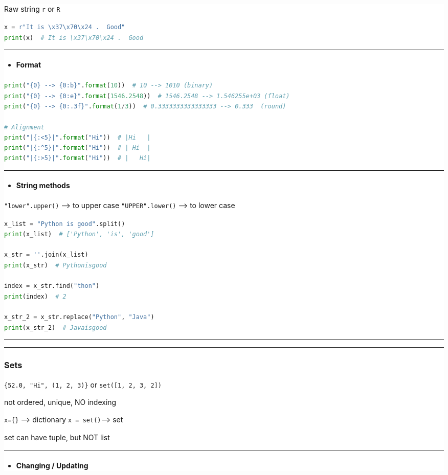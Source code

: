 Raw string  `r` or `R`
```python
x = r"It is \x37\x70\x24 .  Good"
print(x)  # It is \x37\x70\x24 .  Good
```

***

* #### Format

```python
print("{0} --> {0:b}".format(10))  # 10 --> 1010 (binary)
print("{0} --> {0:e}".format(1546.2548))  # 1546.2548 --> 1.546255e+03 (float)
print("{0} --> {0:.3f}".format(1/3))  # 0.3333333333333333 --> 0.333  (round)

# Alignment
print("|{:<5}|".format("Hi"))  # |Hi   |
print("|{:^5}|".format("Hi"))  # | Hi  |
print("|{:>5}|".format("Hi"))  # |   Hi|
```

***

* #### String methods

`"lower".upper()`  --> to upper case    `"UPPER".lower()`  --> to lower case

```python
x_list = "Python is good".split()
print(x_list)  # ['Python', 'is', 'good']

x_str = ''.join(x_list)
print(x_str)  # Pythonisgood

index = x_str.find("thon")
print(index)  # 2

x_str_2 = x_str.replace("Python", "Java")
print(x_str_2)  # Javaisgood
```

***
***

### Sets

`{52.0, "Hi", (1, 2, 3)}`   or `set([1, 2, 3, 2])`

not ordered, unique, NO indexing

`x={}` --> dictionary   `x = set()`--> set

set can have tuple, but NOT list

***

* #### Changing / Updating
